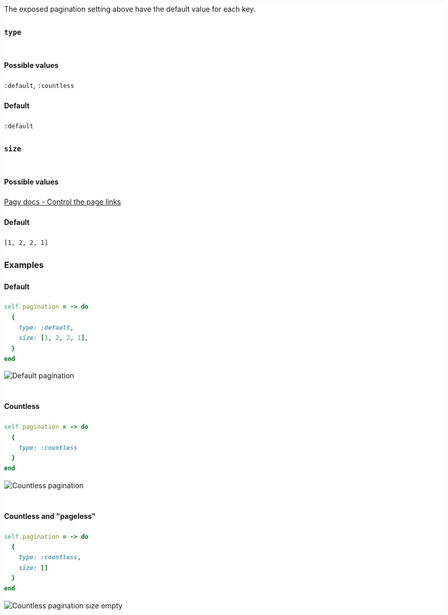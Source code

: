 The exposed pagination setting above have the default value for each key.

### `type`<br><br>
  #### Possible values
  `:default`, `:countless`
  #### Default
  `:default`


### `size`<br><br>
  #### Possible values
  [Pagy docs - Control the page links](https://ddnexus.github.io/pagy/docs/how-to/#control-the-page-links)
  #### Default
  `[1, 2, 2, 1]`

### Examples
#### Default
```ruby
self.pagination = -> do
  {
    type: :default,
    size: [1, 2, 2, 1],
  }
end
```

![Default pagination](/assets/img/resources/pagination/default.png)
<br><br>

#### Countless

```ruby
self.pagination = -> do
  {
    type: :countless
  }
end
```

![Countless pagination](/assets/img/resources/pagination/countless.png)
<br><br>

#### Countless and "pageless"
```ruby
self.pagination = -> do
  {
    type: :countless,
    size: []
  }
end
```
![Countless pagination size empty](/assets/img/resources/pagination/countless_empty_size.png)
</Option>
